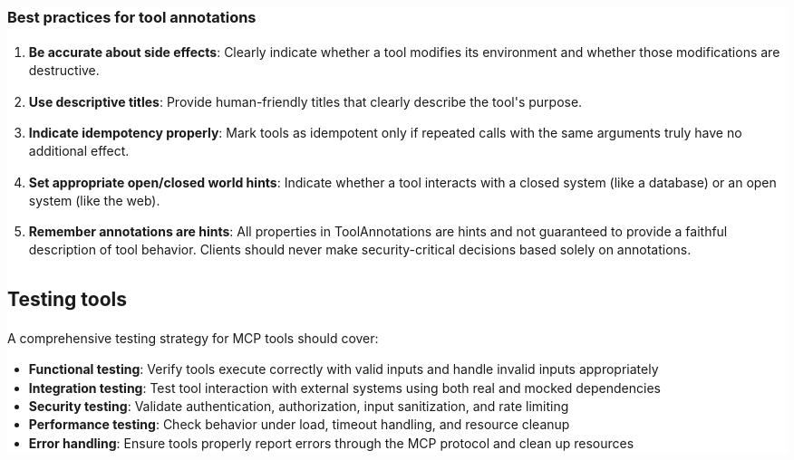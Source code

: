   </Tab>
</Tabs>

### Best practices for tool annotations

1. **Be accurate about side effects**: Clearly indicate whether a tool modifies
   its environment and whether those modifications are destructive.

2. **Use descriptive titles**: Provide human-friendly titles that clearly
   describe the tool's purpose.

3. **Indicate idempotency properly**: Mark tools as idempotent only if repeated
   calls with the same arguments truly have no additional effect.

4. **Set appropriate open/closed world hints**: Indicate whether a tool
   interacts with a closed system (like a database) or an open system (like the
   web).

5. **Remember annotations are hints**: All properties in ToolAnnotations are
   hints and not guaranteed to provide a faithful description of tool behavior.
   Clients should never make security-critical decisions based solely on
   annotations.

## Testing tools

A comprehensive testing strategy for MCP tools should cover:

- **Functional testing**: Verify tools execute correctly with valid inputs and
  handle invalid inputs appropriately
- **Integration testing**: Test tool interaction with external systems using
  both real and mocked dependencies
- **Security testing**: Validate authentication, authorization, input
  sanitization, and rate limiting
- **Performance testing**: Check behavior under load, timeout handling, and
  resource cleanup
- **Error handling**: Ensure tools properly report errors through the MCP
  protocol and clean up resources
